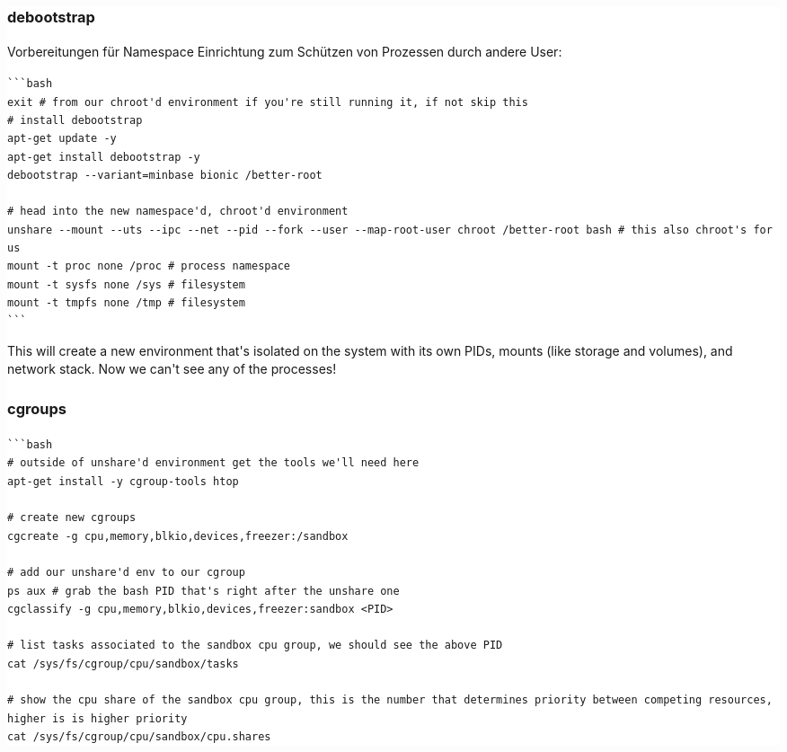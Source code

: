 ### debootstrap

Vorbereitungen für Namespace Einrichtung zum Schützen von Prozessen durch andere User:

    ```bash
    exit # from our chroot'd environment if you're still running it, if not skip this
    # install debootstrap
    apt-get update -y
    apt-get install debootstrap -y
    debootstrap --variant=minbase bionic /better-root

    # head into the new namespace'd, chroot'd environment
    unshare --mount --uts --ipc --net --pid --fork --user --map-root-user chroot /better-root bash # this also chroot's for us
    mount -t proc none /proc # process namespace
    mount -t sysfs none /sys # filesystem
    mount -t tmpfs none /tmp # filesystem
    ```

This will create a new environment that's isolated on the system with its own PIDs, mounts (like storage and volumes), and network stack. Now we can't see any of the processes!

### cgroups

    ```bash
    # outside of unshare'd environment get the tools we'll need here
    apt-get install -y cgroup-tools htop

    # create new cgroups
    cgcreate -g cpu,memory,blkio,devices,freezer:/sandbox

    # add our unshare'd env to our cgroup
    ps aux # grab the bash PID that's right after the unshare one
    cgclassify -g cpu,memory,blkio,devices,freezer:sandbox <PID>

    # list tasks associated to the sandbox cpu group, we should see the above PID
    cat /sys/fs/cgroup/cpu/sandbox/tasks

    # show the cpu share of the sandbox cpu group, this is the number that determines priority between competing resources, higher is is higher priority
    cat /sys/fs/cgroup/cpu/sandbox/cpu.shares
